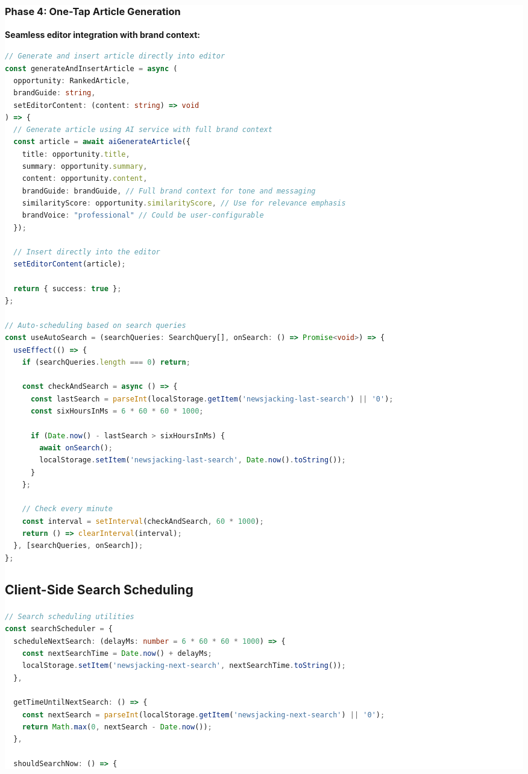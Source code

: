 ### Phase 4: One-Tap Article Generation
**Seamless editor integration with brand context:**

```typescript
// Generate and insert article directly into editor
const generateAndInsertArticle = async (
  opportunity: RankedArticle,
  brandGuide: string,
  setEditorContent: (content: string) => void
) => {
  // Generate article using AI service with full brand context
  const article = await aiGenerateArticle({
    title: opportunity.title,
    summary: opportunity.summary,
    content: opportunity.content,
    brandGuide: brandGuide, // Full brand context for tone and messaging
    similarityScore: opportunity.similarityScore, // Use for relevance emphasis
    brandVoice: "professional" // Could be user-configurable
  });

  // Insert directly into the editor
  setEditorContent(article);

  return { success: true };
};

// Auto-scheduling based on search queries
const useAutoSearch = (searchQueries: SearchQuery[], onSearch: () => Promise<void>) => {
  useEffect(() => {
    if (searchQueries.length === 0) return;

    const checkAndSearch = async () => {
      const lastSearch = parseInt(localStorage.getItem('newsjacking-last-search') || '0');
      const sixHoursInMs = 6 * 60 * 60 * 1000;

      if (Date.now() - lastSearch > sixHoursInMs) {
        await onSearch();
        localStorage.setItem('newsjacking-last-search', Date.now().toString());
      }
    };

    // Check every minute
    const interval = setInterval(checkAndSearch, 60 * 1000);
    return () => clearInterval(interval);
  }, [searchQueries, onSearch]);
};
```

## Client-Side Search Scheduling
```typescript
// Search scheduling utilities
const searchScheduler = {
  scheduleNextSearch: (delayMs: number = 6 * 60 * 60 * 1000) => {
    const nextSearchTime = Date.now() + delayMs;
    localStorage.setItem('newsjacking-next-search', nextSearchTime.toString());
  },

  getTimeUntilNextSearch: () => {
    const nextSearch = parseInt(localStorage.getItem('newsjacking-next-search') || '0');
    return Math.max(0, nextSearch - Date.now());
  },

  shouldSearchNow: () => {
```